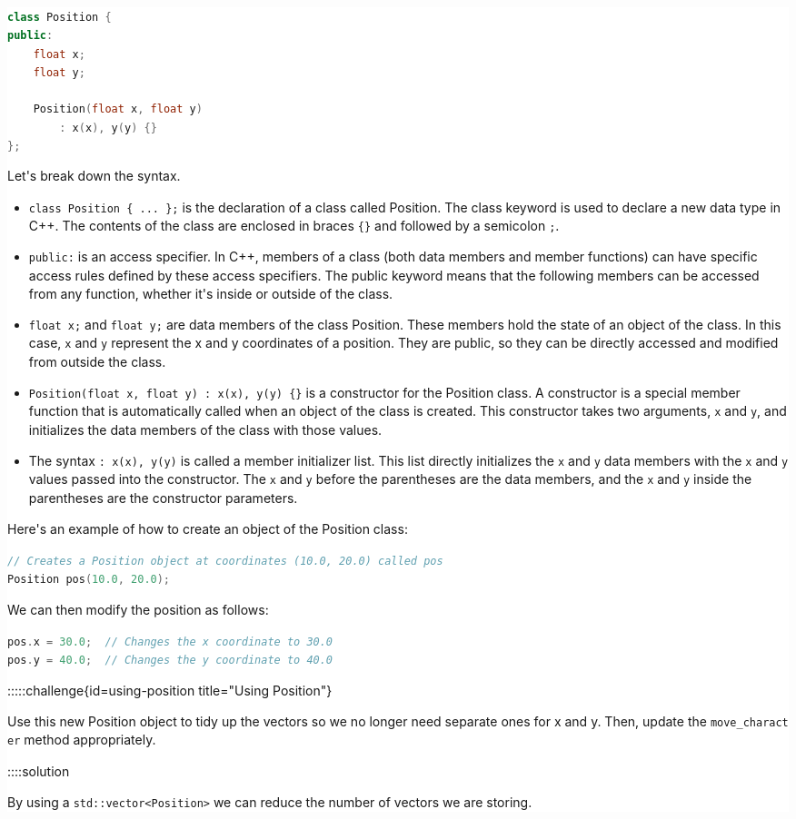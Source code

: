 ~~~ cpp
class Position {
public:
    float x;
    float y;

    Position(float x, float y)
        : x(x), y(y) {}
};
~~~

Let's break down the syntax.

- `class Position { ... };` is the declaration of a class called Position. The class keyword is used to declare a new data type in C++. The contents of the class are enclosed in braces `{}` and followed by a semicolon `;`.

- `public:` is an access specifier. In C++, members of a class (both data members and member functions) can have specific access rules defined by these access specifiers. The public keyword means that the following members can be accessed from any function, whether it's inside or outside of the class.

- `float x;` and `float y;` are data members of the class Position. These members hold the state of an object of the class. In this case, `x` and `y` represent the x and y coordinates of a position. They are public, so they can be directly accessed and modified from outside the class.

- `Position(float x, float y) : x(x), y(y) {}` is a constructor for the Position class. A constructor is a special member function that is automatically called when an object of the class is created. This constructor takes two arguments, `x` and `y`, and initializes the data members of the class with those values.

- The syntax `: x(x), y(y)` is called a member initializer list. This list directly initializes the `x` and `y` data members with the `x` and `y` values passed into the constructor. The `x` and `y` before the parentheses are the data members, and the `x` and `y` inside the parentheses are the constructor parameters.

Here's an example of how to create an object of the Position class:

~~~ cpp
// Creates a Position object at coordinates (10.0, 20.0) called pos
Position pos(10.0, 20.0);
~~~

We can then modify the position as follows:

~~~ cpp
pos.x = 30.0;  // Changes the x coordinate to 30.0
pos.y = 40.0;  // Changes the y coordinate to 40.0
~~~


:::::challenge{id=using-position title="Using Position"}

Use this new Position object to tidy up the vectors so we no longer need separate ones for x and y.
Then, update the `move_character` method appropriately.

::::solution

By using a `std::vector<Position>` we can reduce the number of vectors we are storing.
